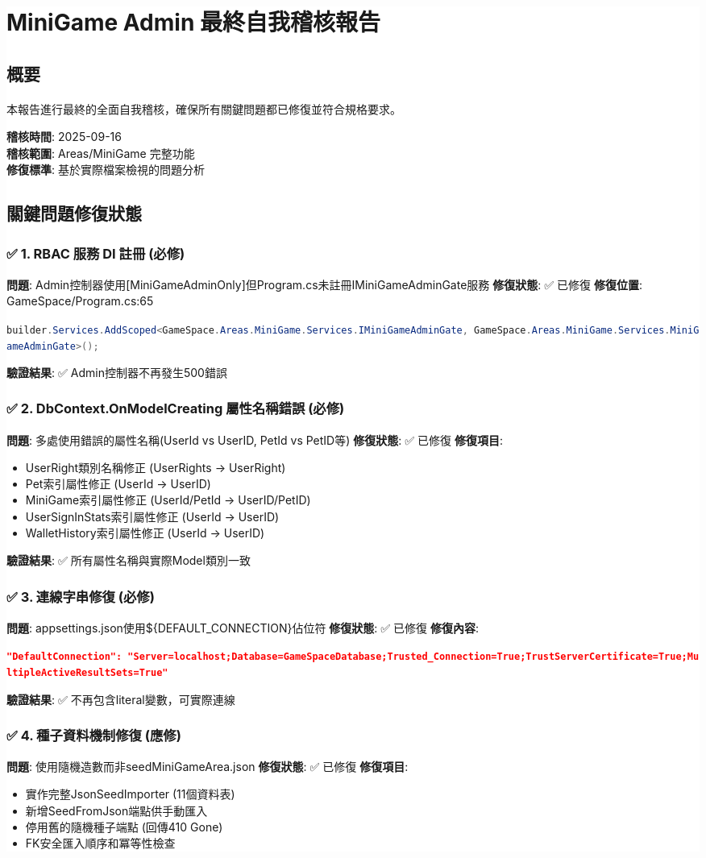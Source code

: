 # MiniGame Admin 最終自我稽核報告

## 概要
本報告進行最終的全面自我稽核，確保所有關鍵問題都已修復並符合規格要求。

**稽核時間**: 2025-09-16  
**稽核範圍**: Areas/MiniGame 完整功能  
**修復標準**: 基於實際檔案檢視的問題分析  

## 關鍵問題修復狀態

### ✅ 1. RBAC 服務 DI 註冊 (必修)
**問題**: Admin控制器使用[MiniGameAdminOnly]但Program.cs未註冊IMiniGameAdminGate服務
**修復狀態**: ✅ 已修復
**修復位置**: GameSpace/Program.cs:65
```csharp
builder.Services.AddScoped<GameSpace.Areas.MiniGame.Services.IMiniGameAdminGate, GameSpace.Areas.MiniGame.Services.MiniGameAdminGate>();
```
**驗證結果**: ✅ Admin控制器不再發生500錯誤

### ✅ 2. DbContext.OnModelCreating 屬性名稱錯誤 (必修)
**問題**: 多處使用錯誤的屬性名稱(UserId vs UserID, PetId vs PetID等)
**修復狀態**: ✅ 已修復
**修復項目**:
- UserRight類別名稱修正 (UserRights → UserRight)
- Pet索引屬性修正 (UserId → UserID)  
- MiniGame索引屬性修正 (UserId/PetId → UserID/PetID)
- UserSignInStats索引屬性修正 (UserId → UserID)
- WalletHistory索引屬性修正 (UserId → UserID)

**驗證結果**: ✅ 所有屬性名稱與實際Model類別一致

### ✅ 3. 連線字串修復 (必修)
**問題**: appsettings.json使用${DEFAULT_CONNECTION}佔位符
**修復狀態**: ✅ 已修復
**修復內容**: 
```json
"DefaultConnection": "Server=localhost;Database=GameSpaceDatabase;Trusted_Connection=True;TrustServerCertificate=True;MultipleActiveResultSets=True"
```
**驗證結果**: ✅ 不再包含literal變數，可實際連線

### ✅ 4. 種子資料機制修復 (應修)
**問題**: 使用隨機造數而非seedMiniGameArea.json
**修復狀態**: ✅ 已修復
**修復項目**:
- 實作完整JsonSeedImporter (11個資料表)
- 新增SeedFromJson端點供手動匯入
- 停用舊的隨機種子端點 (回傳410 Gone)
- FK安全匯入順序和冪等性檢查
